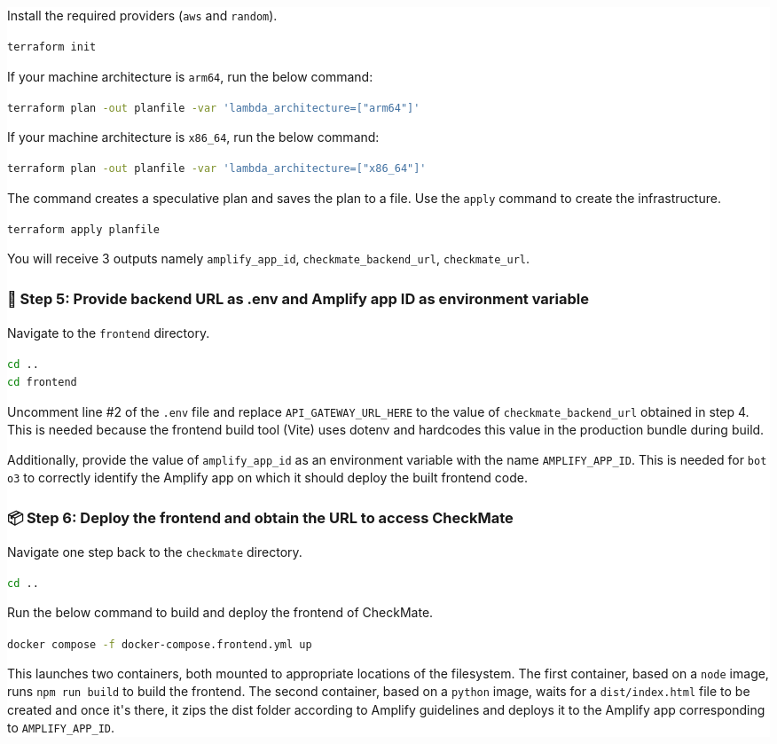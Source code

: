 Install the required providers (`aws` and `random`).

``` bash
terraform init
```

If your machine architecture is `arm64`, run the below command:

``` bash
terraform plan -out planfile -var 'lambda_architecture=["arm64"]'
```

If your machine architecture is `x86_64`, run the below command:

``` bash
terraform plan -out planfile -var 'lambda_architecture=["x86_64"]'
```

The command creates a speculative plan and saves the plan to a file. Use the `apply` command to create the infrastructure.

``` bash
terraform apply planfile
```

You will receive 3 outputs namely `amplify_app_id`, `checkmate_backend_url`, `checkmate_url`.

### 📝 Step 5: Provide backend URL as .env and Amplify app ID as environment variable

Navigate to the `frontend` directory.

``` bash
cd ..
cd frontend
```

Uncomment line #2 of the `.env` file and replace `API_GATEWAY_URL_HERE` to the value of `checkmate_backend_url` obtained in step 4. This is needed because the frontend build tool (Vite) uses dotenv and hardcodes this value in the production bundle during build.

Additionally, provide the value of `amplify_app_id` as an environment variable with the name `AMPLIFY_APP_ID`. This is needed for `boto3` to correctly identify the Amplify app on which it should deploy the built frontend code.

### 📦 Step 6: Deploy the frontend and obtain the URL to access CheckMate

Navigate one step back to the `checkmate` directory.

``` bash
cd ..
```

Run the below command to build and deploy the frontend of CheckMate.

``` bash
docker compose -f docker-compose.frontend.yml up
```

This launches two containers, both mounted to appropriate locations of the filesystem. The first container, based on a `node` image, runs `npm run build` to build the frontend. The second container, based on a `python` image, waits for a `dist/index.html` file to be created and once it's there, it zips the dist folder according to Amplify guidelines and deploys it to the Amplify app corresponding to `AMPLIFY_APP_ID`.
